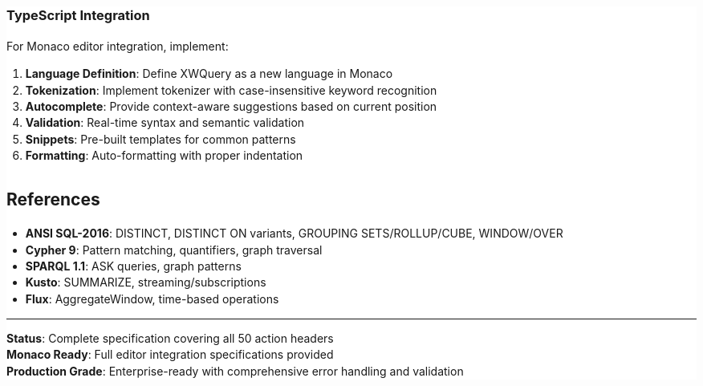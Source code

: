 ### TypeScript Integration

For Monaco editor integration, implement:

1. **Language Definition**: Define XWQuery as a new language in Monaco
2. **Tokenization**: Implement tokenizer with case-insensitive keyword recognition
3. **Autocomplete**: Provide context-aware suggestions based on current position
4. **Validation**: Real-time syntax and semantic validation
5. **Snippets**: Pre-built templates for common patterns
6. **Formatting**: Auto-formatting with proper indentation

## References

- **ANSI SQL-2016**: DISTINCT, DISTINCT ON variants, GROUPING SETS/ROLLUP/CUBE, WINDOW/OVER
- **Cypher 9**: Pattern matching, quantifiers, graph traversal
- **SPARQL 1.1**: ASK queries, graph patterns
- **Kusto**: SUMMARIZE, streaming/subscriptions
- **Flux**: AggregateWindow, time-based operations

---

**Status**: Complete specification covering all 50 action headers  
**Monaco Ready**: Full editor integration specifications provided  
**Production Grade**: Enterprise-ready with comprehensive error handling and validation

